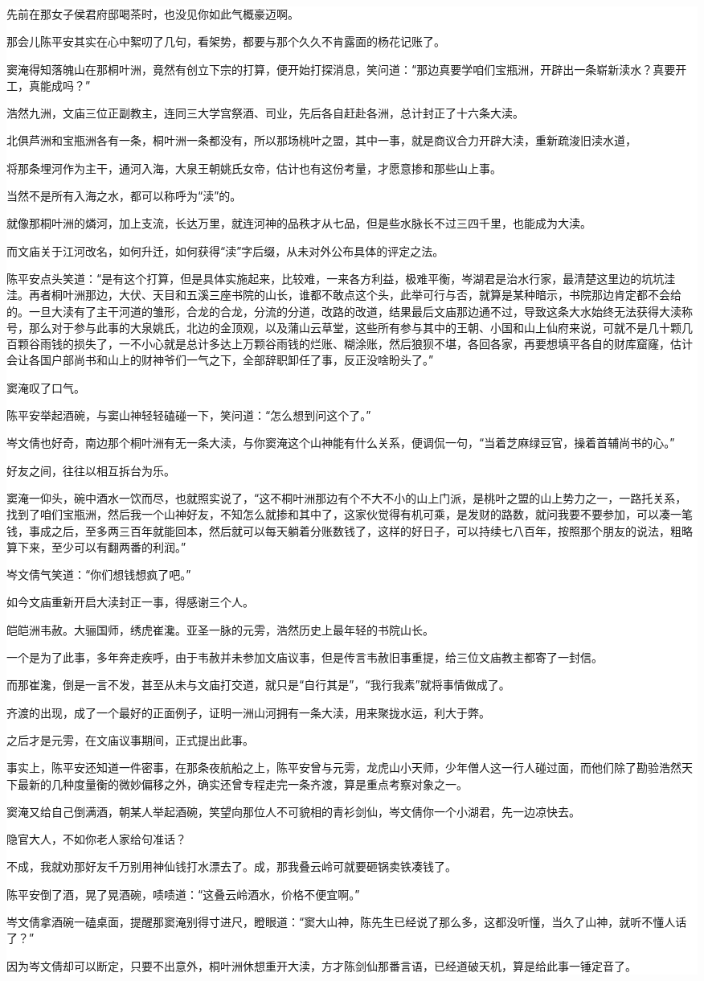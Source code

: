    先前在那女子侯君府邸喝茶时，也没见你如此气概豪迈啊。

   那会儿陈平安其实在心中絮叨了几句，看架势，都要与那个久久不肯露面的杨花记账了。

   窦淹得知落魄山在那桐叶洲，竟然有创立下宗的打算，便开始打探消息，笑问道：“那边真要学咱们宝瓶洲，开辟出一条崭新渎水？真要开工，真能成吗？”

   浩然九洲，文庙三位正副教主，连同三大学宫祭酒、司业，先后各自赶赴各洲，总计封正了十六条大渎。

   北俱芦洲和宝瓶洲各有一条，桐叶洲一条都没有，所以那场桃叶之盟，其中一事，就是商议合力开辟大渎，重新疏浚旧渎水道，

   将那条埋河作为主干，通河入海，大泉王朝姚氏女帝，估计也有这份考量，才愿意掺和那些山上事。

   当然不是所有入海之水，都可以称呼为“渎”的。

   就像那桐叶洲的燐河，加上支流，长达万里，就连河神的品秩才从七品，但是些水脉长不过三四千里，也能成为大渎。

   而文庙关于江河改名，如何升迁，如何获得“渎”字后缀，从未对外公布具体的评定之法。

   陈平安点头笑道：“是有这个打算，但是具体实施起来，比较难，一来各方利益，极难平衡，岑湖君是治水行家，最清楚这里边的坑坑洼洼。再者桐叶洲那边，大伏、天目和五溪三座书院的山长，谁都不敢点这个头，此举可行与否，就算是某种暗示，书院那边肯定都不会给的。一旦大渎有了主干河道的雏形，合龙的合龙，分流的分道，改路的改道，结果最后文庙那边通不过，导致这条大水始终无法获得大渎称号，那么对于参与此事的大泉姚氏，北边的金顶观，以及蒲山云草堂，这些所有参与其中的王朝、小国和山上仙府来说，可就不是几十颗几百颗谷雨钱的损失了，一不小心就是总计多达上万颗谷雨钱的烂账、糊涂账，然后狼狈不堪，各回各家，再要想填平各自的财库窟窿，估计会让各国户部尚书和山上的财神爷们一气之下，全部辞职卸任了事，反正没啥盼头了。”

   窦淹叹了口气。

   陈平安举起酒碗，与窦山神轻轻磕碰一下，笑问道：“怎么想到问这个了。”

   岑文倩也好奇，南边那个桐叶洲有无一条大渎，与你窦淹这个山神能有什么关系，便调侃一句，“当着芝麻绿豆官，操着首辅尚书的心。”

   好友之间，往往以相互拆台为乐。

   窦淹一仰头，碗中酒水一饮而尽，也就照实说了，“这不桐叶洲那边有个不大不小的山上门派，是桃叶之盟的山上势力之一，一路托关系，找到了咱们宝瓶洲，然后我一个山神好友，不知怎么就掺和其中了，这家伙觉得有机可乘，是发财的路数，就问我要不要参加，可以凑一笔钱，事成之后，至多两三百年就能回本，然后就可以每天躺着分账数钱了，这样的好日子，可以持续七八百年，按照那个朋友的说法，粗略算下来，至少可以有翻两番的利润。”

   岑文倩气笑道：“你们想钱想疯了吧。”

   如今文庙重新开启大渎封正一事，得感谢三个人。

   皑皑洲韦赦。大骊国师，绣虎崔瀺。亚圣一脉的元雱，浩然历史上最年轻的书院山长。

   一个是为了此事，多年奔走疾呼，由于韦赦并未参加文庙议事，但是传言韦赦旧事重提，给三位文庙教主都寄了一封信。

   而那崔瀺，倒是一言不发，甚至从未与文庙打交道，就只是“自行其是”，“我行我素”就将事情做成了。

   齐渡的出现，成了一个最好的正面例子，证明一洲山河拥有一条大渎，用来聚拢水运，利大于弊。

   之后才是元雱，在文庙议事期间，正式提出此事。

   事实上，陈平安还知道一件密事，在那条夜航船之上，陈平安曾与元雱，龙虎山小天师，少年僧人这一行人碰过面，而他们除了勘验浩然天下最新的几种度量衡的微妙偏移之外，确实还曾专程走完一条齐渡，算是重点考察对象之一。

   窦淹又给自己倒满酒，朝某人举起酒碗，笑望向那位人不可貌相的青衫剑仙，岑文倩你一个小湖君，先一边凉快去。

   隐官大人，不如你老人家给句准话？

   不成，我就劝那好友千万别用神仙钱打水漂去了。成，那我叠云岭可就要砸锅卖铁凑钱了。

   陈平安倒了酒，晃了晃酒碗，啧啧道：“这叠云岭酒水，价格不便宜啊。”

   岑文倩拿酒碗一磕桌面，提醒那窦淹别得寸进尺，瞪眼道：“窦大山神，陈先生已经说了那么多，这都没听懂，当久了山神，就听不懂人话了？”

   因为岑文倩却可以断定，只要不出意外，桐叶洲休想重开大渎，方才陈剑仙那番言语，已经道破天机，算是给此事一锤定音了。
